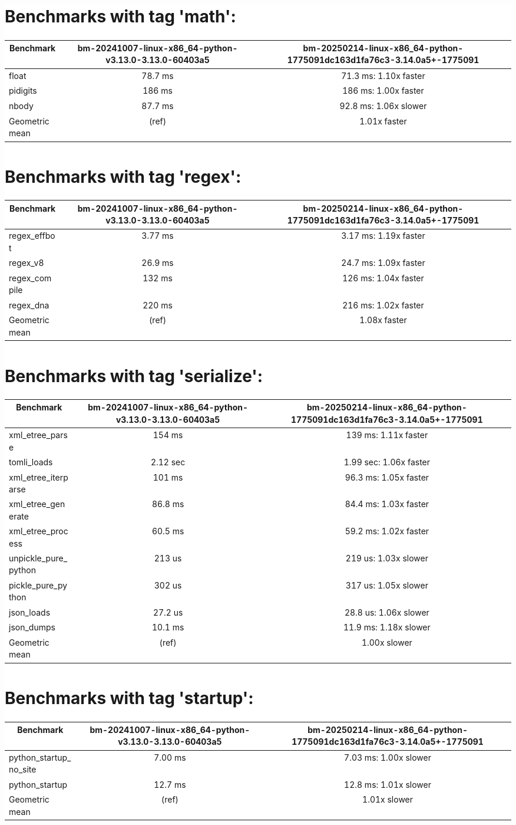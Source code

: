Benchmarks with tag 'math':
===========================

| Benchmark      | bm-20241007-linux-x86_64-python-v3.13.0-3.13.0-60403a5 | bm-20250214-linux-x86_64-python-1775091dc163d1fa76c3-3.14.0a5+-1775091 |
|----------------|:------------------------------------------------------:|:----------------------------------------------------------------------:|
| float          | 78.7 ms                                                | 71.3 ms: 1.10x faster                                                  |
| pidigits       | 186 ms                                                 | 186 ms: 1.00x faster                                                   |
| nbody          | 87.7 ms                                                | 92.8 ms: 1.06x slower                                                  |
| Geometric mean | (ref)                                                  | 1.01x faster                                                           |

Benchmarks with tag 'regex':
============================

| Benchmark      | bm-20241007-linux-x86_64-python-v3.13.0-3.13.0-60403a5 | bm-20250214-linux-x86_64-python-1775091dc163d1fa76c3-3.14.0a5+-1775091 |
|----------------|:------------------------------------------------------:|:----------------------------------------------------------------------:|
| regex_effbot   | 3.77 ms                                                | 3.17 ms: 1.19x faster                                                  |
| regex_v8       | 26.9 ms                                                | 24.7 ms: 1.09x faster                                                  |
| regex_compile  | 132 ms                                                 | 126 ms: 1.04x faster                                                   |
| regex_dna      | 220 ms                                                 | 216 ms: 1.02x faster                                                   |
| Geometric mean | (ref)                                                  | 1.08x faster                                                           |

Benchmarks with tag 'serialize':
================================

| Benchmark            | bm-20241007-linux-x86_64-python-v3.13.0-3.13.0-60403a5 | bm-20250214-linux-x86_64-python-1775091dc163d1fa76c3-3.14.0a5+-1775091 |
|----------------------|:------------------------------------------------------:|:----------------------------------------------------------------------:|
| xml_etree_parse      | 154 ms                                                 | 139 ms: 1.11x faster                                                   |
| tomli_loads          | 2.12 sec                                               | 1.99 sec: 1.06x faster                                                 |
| xml_etree_iterparse  | 101 ms                                                 | 96.3 ms: 1.05x faster                                                  |
| xml_etree_generate   | 86.8 ms                                                | 84.4 ms: 1.03x faster                                                  |
| xml_etree_process    | 60.5 ms                                                | 59.2 ms: 1.02x faster                                                  |
| unpickle_pure_python | 213 us                                                 | 219 us: 1.03x slower                                                   |
| pickle_pure_python   | 302 us                                                 | 317 us: 1.05x slower                                                   |
| json_loads           | 27.2 us                                                | 28.8 us: 1.06x slower                                                  |
| json_dumps           | 10.1 ms                                                | 11.9 ms: 1.18x slower                                                  |
| Geometric mean       | (ref)                                                  | 1.00x slower                                                           |

Benchmarks with tag 'startup':
==============================

| Benchmark              | bm-20241007-linux-x86_64-python-v3.13.0-3.13.0-60403a5 | bm-20250214-linux-x86_64-python-1775091dc163d1fa76c3-3.14.0a5+-1775091 |
|------------------------|:------------------------------------------------------:|:----------------------------------------------------------------------:|
| python_startup_no_site | 7.00 ms                                                | 7.03 ms: 1.00x slower                                                  |
| python_startup         | 12.7 ms                                                | 12.8 ms: 1.01x slower                                                  |
| Geometric mean         | (ref)                                                  | 1.01x slower                                                           |

